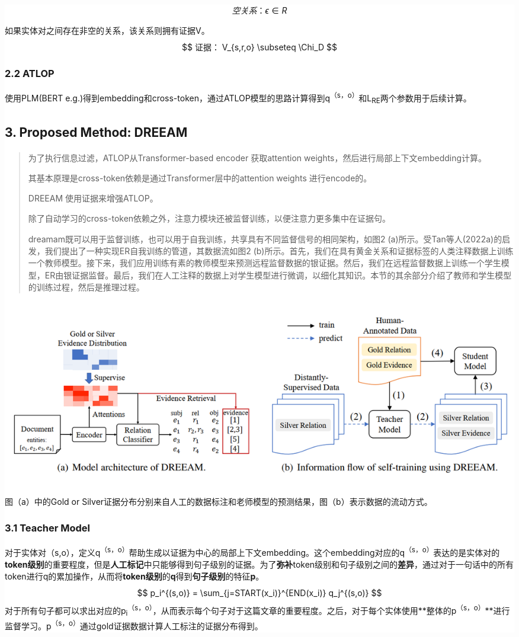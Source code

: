 $$
空关系： \epsilon \in R
$$

如果实体对之间存在非空的关系，该关系则拥有证据V。
$$
证据： V_{s,r,o} \subseteq \Chi_D
$$

### 2.2 ATLOP

使用PLM(BERT e.g.)得到embedding和cross-token，通过ATLOP模型的思路计算得到q<SUP>（s，o）</SUP>和L<SUB>RE</SUB>两个参数用于后续计算。

## 3. Proposed Method: DREEAM

> 为了执行信息过滤，ATLOP从Transformer-based encoder 获取attention weights，然后进行局部上下文embedding计算。
>
> 其基本原理是cross-token依赖是通过Transformer层中的attention weights 进行encode的。
>
> DREEAM 使用证据来增强ATLOP。
>
> 除了自动学习的cross-token依赖之外，注意力模块还被监督训练，以便注意力更多集中在证据句。
>
> dreamam既可以用于监督训练，也可以用于自我训练，共享具有不同监督信号的相同架构，如图2 (a)所示。受Tan等人(2022a)的启发，我们提出了一种实现ER自我训练的管道，其数据流如图2 (b)所示。首先，我们在具有黄金关系和证据标签的人类注释数据上训练一个教师模型。接下来，我们应用训练有素的教师模型来预测远程监督数据的银证据。然后，我们在远程监督数据上训练一个学生模型，ER由银证据监督。最后，我们在人工注释的数据上对学生模型进行微调，以细化其知识。本节的其余部分介绍了教师和学生模型的训练过程，然后是推理过程。

![image-20230418174017803](./image-20230418174017803.png)

图（a）中的Gold or Silver证据分布分别来自人工的数据标注和老师模型的预测结果，图（b）表示数据的流动方式。

### 3.1 Teacher Model

对于实体对（s,o），定义q<SUP>（s，o）</SUP>帮助生成以证据为中心的局部上下文embedding。这个embedding对应的q<SUP>（s，o）</SUP>表达的是实体对的**token级别**的重要程度，但是**人工标记**中只能够得到句子级别的证据。为了**弥补**token级别和句子级别之间的**差异**，通过对于一句话中的所有token进行q的累加操作，从而将**token级别**的**q**得到**句子级别**的特征**p**。
$$
p_i^{(s,o)} = \sum_{j=START(x_i)}^{END(x_i)} q_j^{(s,o)}
$$
对于所有句子都可以求出对应的p<SUB>i</SUB><SUP>（s，o）</SUP>，从而表示每个句子对于这篇文章的重要程度。之后，对于每个实体使用**整体的p<SUP>（s，o）</SUP>**进行监督学习。p<SUP>（s，o）</SUP>通过gold证据数据计算人工标注的证据分布得到。
